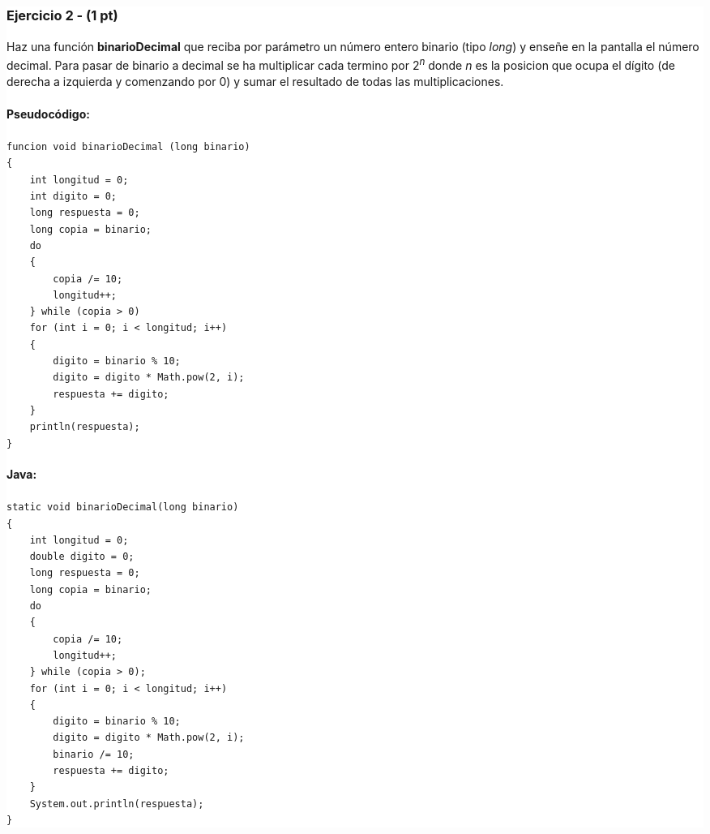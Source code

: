 ### Ejercicio 2 - (1 pt)
Haz una función **binarioDecimal** que reciba por parámetro un número entero binario (tipo _long_) y enseñe en la pantalla el número decimal.  Para pasar de binario a decimal se ha multiplicar cada termino por 2<sup>_n_</sup> donde _n_ es la posicion que ocupa el dígito (de derecha a izquierda y comenzando por 0) y sumar el resultado de todas las multiplicaciones.

#### Pseudocódigo:
```
funcion void binarioDecimal (long binario)
{
    int longitud = 0;
    int digito = 0;
    long respuesta = 0;
    long copia = binario;
    do
    {
        copia /= 10;
        longitud++;
    } while (copia > 0)
    for (int i = 0; i < longitud; i++)
    {
        digito = binario % 10;
        digito = digito * Math.pow(2, i);
        respuesta += digito;
    }
    println(respuesta);
}
```
#### Java:
```
static void binarioDecimal(long binario)
{
    int longitud = 0;
    double digito = 0;
    long respuesta = 0;
    long copia = binario;
    do
    {
        copia /= 10;
        longitud++;
    } while (copia > 0);
    for (int i = 0; i < longitud; i++)
    {
        digito = binario % 10;
        digito = digito * Math.pow(2, i);
        binario /= 10;
        respuesta += digito;
    }
    System.out.println(respuesta);
}
```
